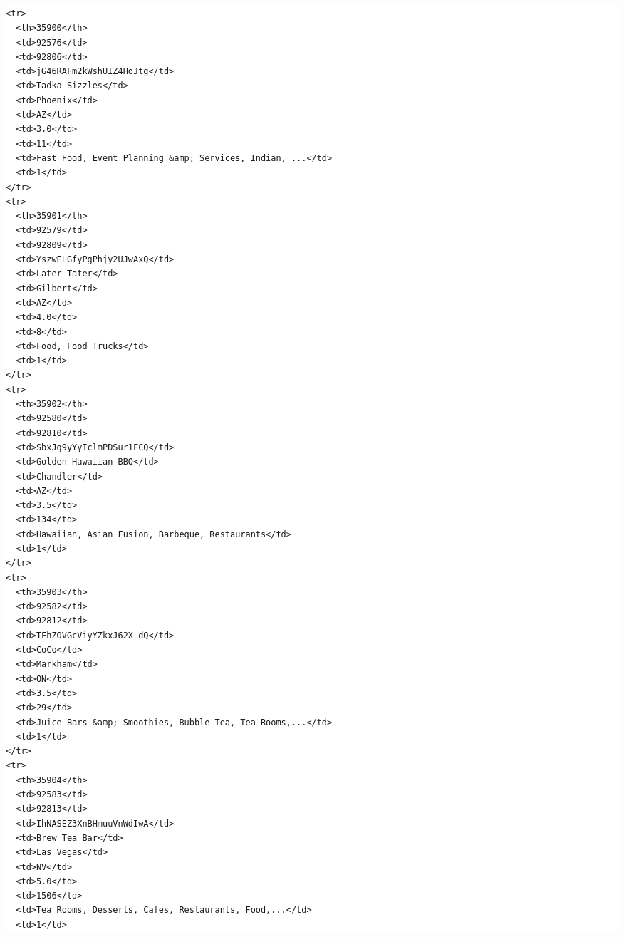     <tr>
      <th>35900</th>
      <td>92576</td>
      <td>92806</td>
      <td>jG46RAFm2kWshUIZ4HoJtg</td>
      <td>Tadka Sizzles</td>
      <td>Phoenix</td>
      <td>AZ</td>
      <td>3.0</td>
      <td>11</td>
      <td>Fast Food, Event Planning &amp; Services, Indian, ...</td>
      <td>1</td>
    </tr>
    <tr>
      <th>35901</th>
      <td>92579</td>
      <td>92809</td>
      <td>YszwELGfyPgPhjy2UJwAxQ</td>
      <td>Later Tater</td>
      <td>Gilbert</td>
      <td>AZ</td>
      <td>4.0</td>
      <td>8</td>
      <td>Food, Food Trucks</td>
      <td>1</td>
    </tr>
    <tr>
      <th>35902</th>
      <td>92580</td>
      <td>92810</td>
      <td>SbxJg9yYyIclmPDSur1FCQ</td>
      <td>Golden Hawaiian BBQ</td>
      <td>Chandler</td>
      <td>AZ</td>
      <td>3.5</td>
      <td>134</td>
      <td>Hawaiian, Asian Fusion, Barbeque, Restaurants</td>
      <td>1</td>
    </tr>
    <tr>
      <th>35903</th>
      <td>92582</td>
      <td>92812</td>
      <td>TFhZOVGcViyYZkxJ62X-dQ</td>
      <td>CoCo</td>
      <td>Markham</td>
      <td>ON</td>
      <td>3.5</td>
      <td>29</td>
      <td>Juice Bars &amp; Smoothies, Bubble Tea, Tea Rooms,...</td>
      <td>1</td>
    </tr>
    <tr>
      <th>35904</th>
      <td>92583</td>
      <td>92813</td>
      <td>IhNASEZ3XnBHmuuVnWdIwA</td>
      <td>Brew Tea Bar</td>
      <td>Las Vegas</td>
      <td>NV</td>
      <td>5.0</td>
      <td>1506</td>
      <td>Tea Rooms, Desserts, Cafes, Restaurants, Food,...</td>
      <td>1</td>